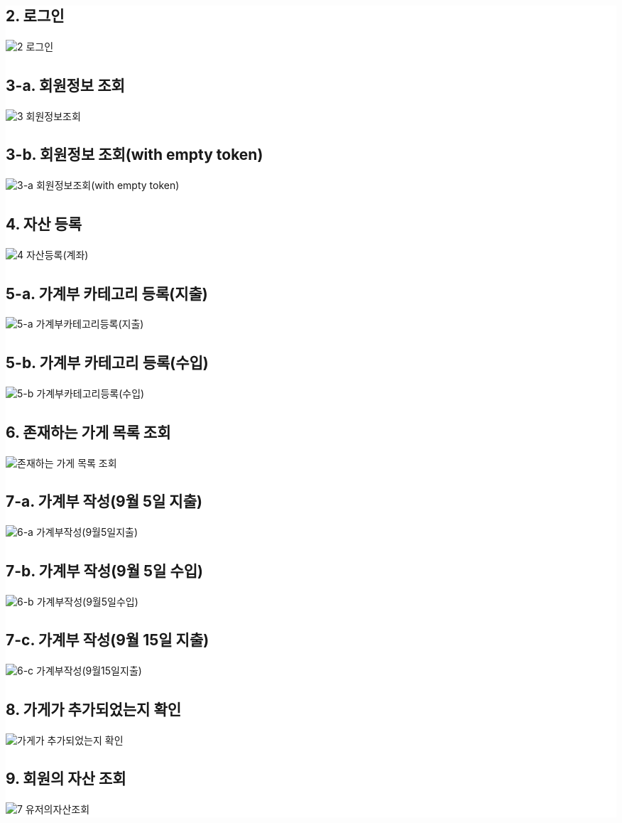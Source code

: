 ## 2. 로그인
![2 로그인](https://github.com/user-attachments/assets/d1d34651-6251-4d3f-8304-d4eb11746265)

## 3-a. 회원정보 조회
![3 회원정보조회](https://github.com/user-attachments/assets/3a85f386-46d2-482b-aa61-e85c48de77f7)

## 3-b. 회원정보 조회(with empty token)
![3-a 회원정보조회(with empty token)](https://github.com/user-attachments/assets/b59fcab9-acb7-42a0-b0b0-98a478041fdb)

## 4. 자산 등록
![4 자산등록(계좌)](https://github.com/user-attachments/assets/114b7787-4d10-45ac-a1c8-cbc4613d1968)

## 5-a. 가계부 카테고리 등록(지출)
![5-a 가계부카테고리등록(지출)](https://github.com/user-attachments/assets/d744cdfb-40b6-4cae-b1fc-295f109312b2)

## 5-b. 가계부 카테고리 등록(수입)
![5-b 가계부카테고리등록(수입)](https://github.com/user-attachments/assets/435a91ca-704f-4513-93d0-968de94c4bba)

## 6. 존재하는 가게 목록 조회
![존재하는 가게 목록 조회](https://github.com/user-attachments/assets/a02413cf-2fe1-430d-827e-0389f1d4efc1)

## 7-a. 가계부 작성(9월 5일 지출)
![6-a 가계부작성(9월5일지출)](https://github.com/user-attachments/assets/5b400069-7528-4f21-9228-4c479aff63a9)

## 7-b. 가계부 작성(9월 5일 수입)
![6-b 가계부작성(9월5일수입)](https://github.com/user-attachments/assets/7175f8ba-bb19-479c-a448-52bea131cf21)

## 7-c. 가계부 작성(9월 15일 지출)
![6-c 가계부작성(9월15일지출)](https://github.com/user-attachments/assets/0998f75d-6b5b-447a-9b99-31f91e78d46a)

## 8. 가게가 추가되었는지 확인
![가게가 추가되었는지 확인](https://github.com/user-attachments/assets/a4232d68-74b2-41e5-a63e-8eb978085c00)

## 9. 회원의 자산 조회
![7 유저의자산조회](https://github.com/user-attachments/assets/eebf8421-3caa-46da-b3b7-70690bebaac5)
